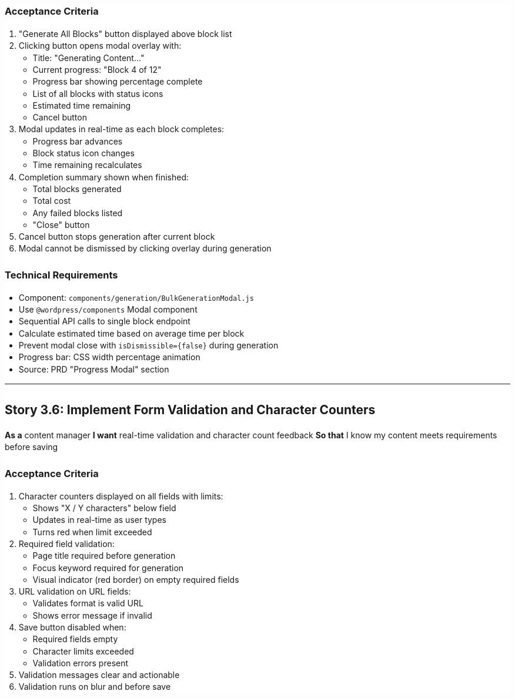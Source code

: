 ### Acceptance Criteria

1. "Generate All Blocks" button displayed above block list
2. Clicking button opens modal overlay with:
   - Title: "Generating Content..."
   - Current progress: "Block 4 of 12"
   - Progress bar showing percentage complete
   - List of all blocks with status icons
   - Estimated time remaining
   - Cancel button
3. Modal updates in real-time as each block completes:
   - Progress bar advances
   - Block status icon changes
   - Time remaining recalculates
4. Completion summary shown when finished:
   - Total blocks generated
   - Total cost
   - Any failed blocks listed
   - "Close" button
5. Cancel button stops generation after current block
6. Modal cannot be dismissed by clicking overlay during generation

### Technical Requirements

- Component: `components/generation/BulkGenerationModal.js`
- Use `@wordpress/components` Modal component
- Sequential API calls to single block endpoint
- Calculate estimated time based on average time per block
- Prevent modal close with `isDismissible={false}` during generation
- Progress bar: CSS width percentage animation
- Source: PRD "Progress Modal" section

---

## Story 3.6: Implement Form Validation and Character Counters

**As a** content manager
**I want** real-time validation and character count feedback
**So that** I know my content meets requirements before saving

### Acceptance Criteria

1. Character counters displayed on all fields with limits:
   - Shows "X / Y characters" below field
   - Updates in real-time as user types
   - Turns red when limit exceeded
2. Required field validation:
   - Page title required before generation
   - Focus keyword required for generation
   - Visual indicator (red border) on empty required fields
3. URL validation on URL fields:
   - Validates format is valid URL
   - Shows error message if invalid
4. Save button disabled when:
   - Required fields empty
   - Character limits exceeded
   - Validation errors present
5. Validation messages clear and actionable
6. Validation runs on blur and before save

